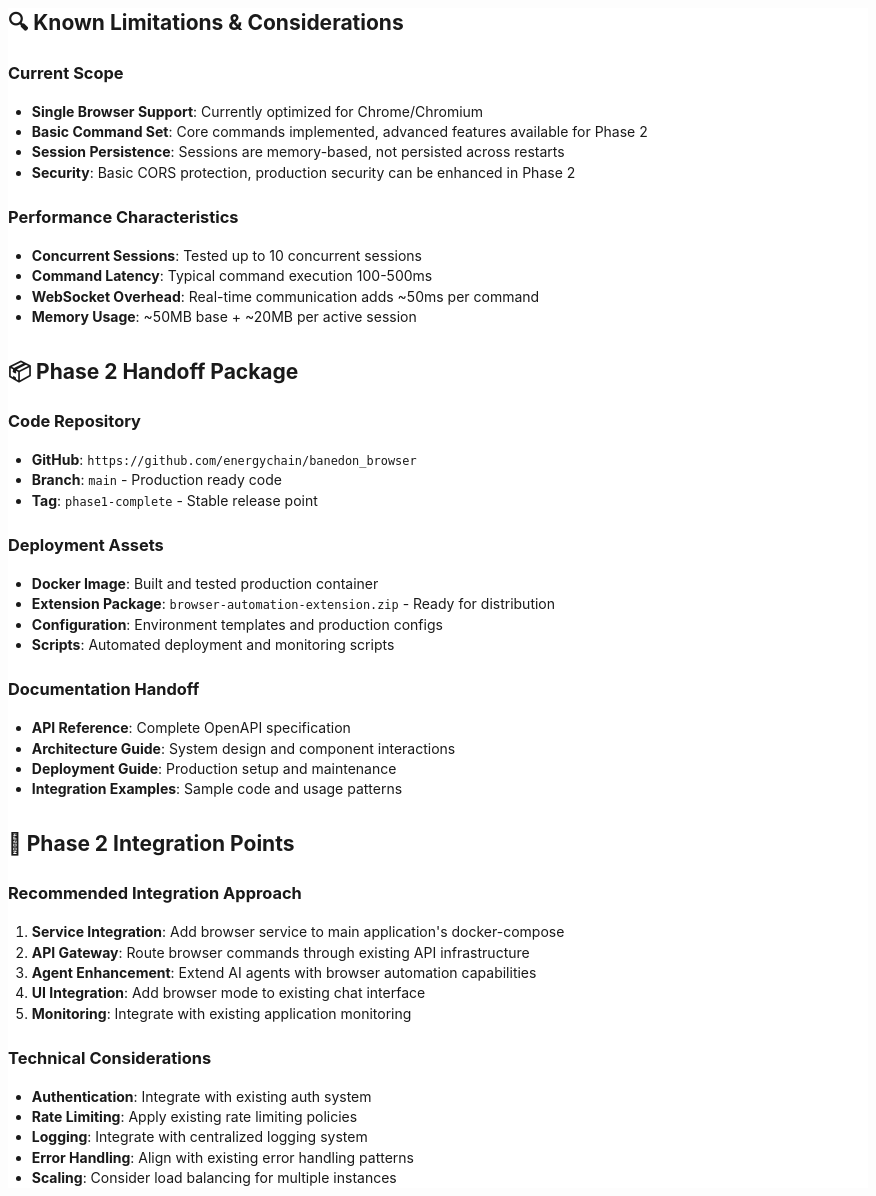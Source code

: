 ## 🔍 Known Limitations & Considerations

### Current Scope
- **Single Browser Support**: Currently optimized for Chrome/Chromium
- **Basic Command Set**: Core commands implemented, advanced features available for Phase 2
- **Session Persistence**: Sessions are memory-based, not persisted across restarts
- **Security**: Basic CORS protection, production security can be enhanced in Phase 2

### Performance Characteristics
- **Concurrent Sessions**: Tested up to 10 concurrent sessions
- **Command Latency**: Typical command execution 100-500ms
- **WebSocket Overhead**: Real-time communication adds ~50ms per command
- **Memory Usage**: ~50MB base + ~20MB per active session

## 📦 Phase 2 Handoff Package

### Code Repository
- **GitHub**: `https://github.com/energychain/banedon_browser`
- **Branch**: `main` - Production ready code
- **Tag**: `phase1-complete` - Stable release point

### Deployment Assets
- **Docker Image**: Built and tested production container
- **Extension Package**: `browser-automation-extension.zip` - Ready for distribution
- **Configuration**: Environment templates and production configs
- **Scripts**: Automated deployment and monitoring scripts

### Documentation Handoff
- **API Reference**: Complete OpenAPI specification
- **Architecture Guide**: System design and component interactions
- **Deployment Guide**: Production setup and maintenance
- **Integration Examples**: Sample code and usage patterns

## 🚀 Phase 2 Integration Points

### Recommended Integration Approach
1. **Service Integration**: Add browser service to main application's docker-compose
2. **API Gateway**: Route browser commands through existing API infrastructure  
3. **Agent Enhancement**: Extend AI agents with browser automation capabilities
4. **UI Integration**: Add browser mode to existing chat interface
5. **Monitoring**: Integrate with existing application monitoring

### Technical Considerations
- **Authentication**: Integrate with existing auth system
- **Rate Limiting**: Apply existing rate limiting policies
- **Logging**: Integrate with centralized logging system
- **Error Handling**: Align with existing error handling patterns
- **Scaling**: Consider load balancing for multiple instances
